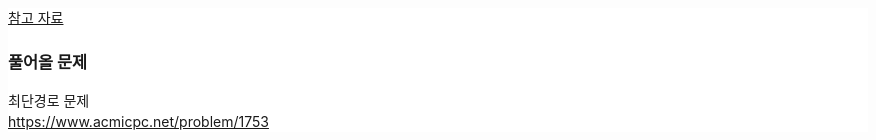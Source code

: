 ```
```


[참고 자료](!https://freedeveloper.tistory.com/385)


### 풀어올 문제
최단경로 문제 <br>
https://www.acmicpc.net/problem/1753
